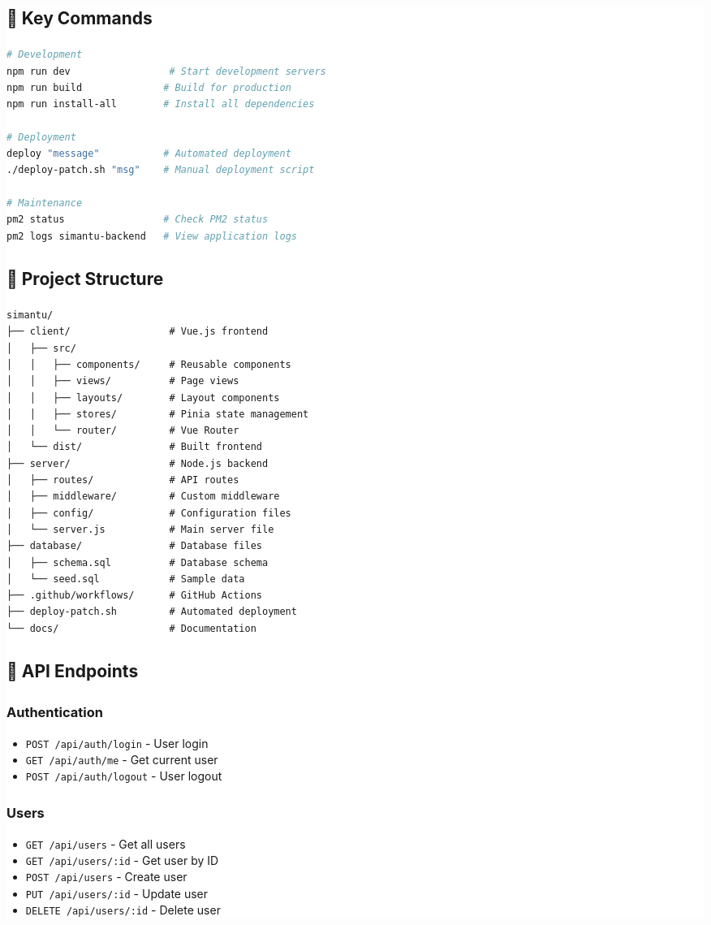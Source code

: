 ## 🚀 Key Commands

```bash
# Development
npm run dev                 # Start development servers
npm run build              # Build for production
npm run install-all        # Install all dependencies

# Deployment
deploy "message"           # Automated deployment
./deploy-patch.sh "msg"    # Manual deployment script

# Maintenance
pm2 status                 # Check PM2 status
pm2 logs simantu-backend   # View application logs
```

## 📁 Project Structure

```
simantu/
├── client/                 # Vue.js frontend
│   ├── src/
│   │   ├── components/     # Reusable components
│   │   ├── views/          # Page views
│   │   ├── layouts/        # Layout components
│   │   ├── stores/         # Pinia state management
│   │   └── router/         # Vue Router
│   └── dist/               # Built frontend
├── server/                 # Node.js backend
│   ├── routes/             # API routes
│   ├── middleware/         # Custom middleware
│   ├── config/             # Configuration files
│   └── server.js           # Main server file
├── database/               # Database files
│   ├── schema.sql          # Database schema
│   └── seed.sql            # Sample data
├── .github/workflows/      # GitHub Actions
├── deploy-patch.sh         # Automated deployment
└── docs/                   # Documentation
```

## 🔌 API Endpoints

### Authentication
- `POST /api/auth/login` - User login
- `GET /api/auth/me` - Get current user
- `POST /api/auth/logout` - User logout

### Users
- `GET /api/users` - Get all users
- `GET /api/users/:id` - Get user by ID
- `POST /api/users` - Create user
- `PUT /api/users/:id` - Update user
- `DELETE /api/users/:id` - Delete user
